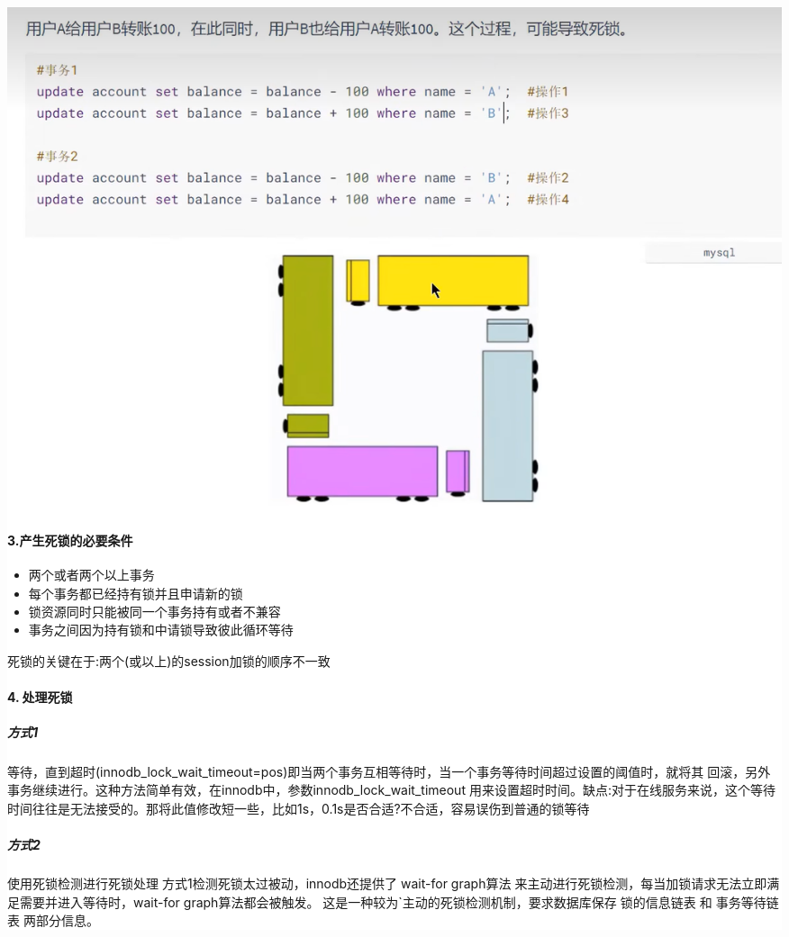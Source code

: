 ![image-20241208220133927](MySQL%E9%94%81.assets/image-20241208220133927.png)



#### 3.产生死锁的必要条件

- 两个或者两个以上事务
- 每个事务都已经持有锁并且申请新的锁
- 锁资源同时只能被同一个事务持有或者不兼容
- 事务之间因为持有锁和中请锁导致彼此循环等待

死锁的关键在于:两个(或以上)的session加锁的顺序不一致



#### 4. 处理死锁

##### 方式1

等待，直到超时(innodb_lock_wait_timeout=pos)即当两个事务互相等待时，当一个事务等待时间超过设置的阈值时，就将其 回滚，另外事务继续进行。这种方法简单有效，在innodb中，参数innodb_lock_wait_timeout 用来设置超时时间。缺点:对于在线服务来说，这个等待时间往往是无法接受的。那将此值修改短一些，比如1s，0.1s是否合适?不合适，容易误伤到普通的锁等待

##### 方式2

使用死锁检测进行死锁处理
方式1检测死锁太过被动，innodb还提供了 wait-for graph算法 来主动进行死锁检测，每当加锁请求无法立即满足需要并进入等待时，wait-for graph算法都会被触发。
这是一种较为`主动的死锁检测机制，要求数据库保存 锁的信息链表 和 事务等待链表 两部分信息。
